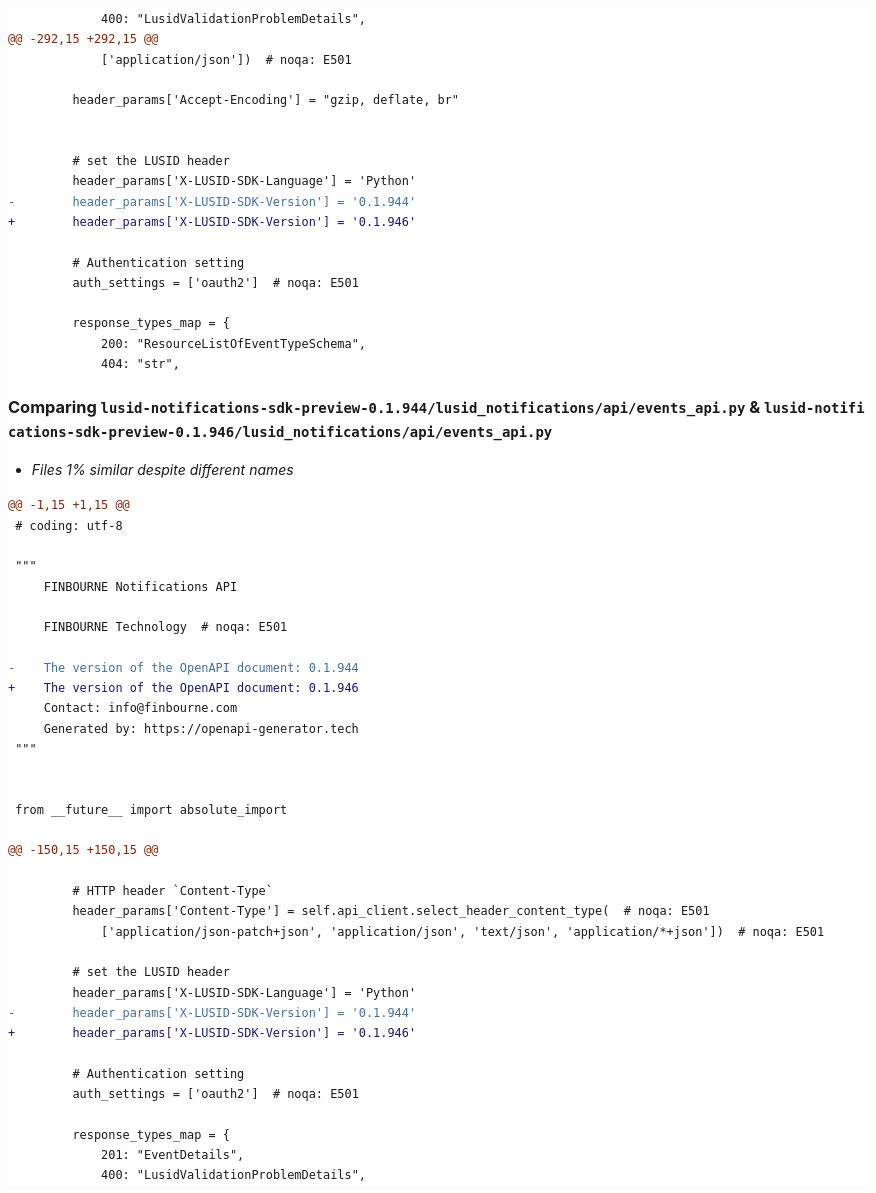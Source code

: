 ```diff
             400: "LusidValidationProblemDetails",
@@ -292,15 +292,15 @@
             ['application/json'])  # noqa: E501
 
         header_params['Accept-Encoding'] = "gzip, deflate, br"
 
 
         # set the LUSID header
         header_params['X-LUSID-SDK-Language'] = 'Python'
-        header_params['X-LUSID-SDK-Version'] = '0.1.944'
+        header_params['X-LUSID-SDK-Version'] = '0.1.946'
 
         # Authentication setting
         auth_settings = ['oauth2']  # noqa: E501
 
         response_types_map = {
             200: "ResourceListOfEventTypeSchema",
             404: "str",
```

### Comparing `lusid-notifications-sdk-preview-0.1.944/lusid_notifications/api/events_api.py` & `lusid-notifications-sdk-preview-0.1.946/lusid_notifications/api/events_api.py`

 * *Files 1% similar despite different names*

```diff
@@ -1,15 +1,15 @@
 # coding: utf-8
 
 """
     FINBOURNE Notifications API
 
     FINBOURNE Technology  # noqa: E501
 
-    The version of the OpenAPI document: 0.1.944
+    The version of the OpenAPI document: 0.1.946
     Contact: info@finbourne.com
     Generated by: https://openapi-generator.tech
 """
 
 
 from __future__ import absolute_import
 
@@ -150,15 +150,15 @@
 
         # HTTP header `Content-Type`
         header_params['Content-Type'] = self.api_client.select_header_content_type(  # noqa: E501
             ['application/json-patch+json', 'application/json', 'text/json', 'application/*+json'])  # noqa: E501
 
         # set the LUSID header
         header_params['X-LUSID-SDK-Language'] = 'Python'
-        header_params['X-LUSID-SDK-Version'] = '0.1.944'
+        header_params['X-LUSID-SDK-Version'] = '0.1.946'
 
         # Authentication setting
         auth_settings = ['oauth2']  # noqa: E501
 
         response_types_map = {
             201: "EventDetails",
             400: "LusidValidationProblemDetails",
```
